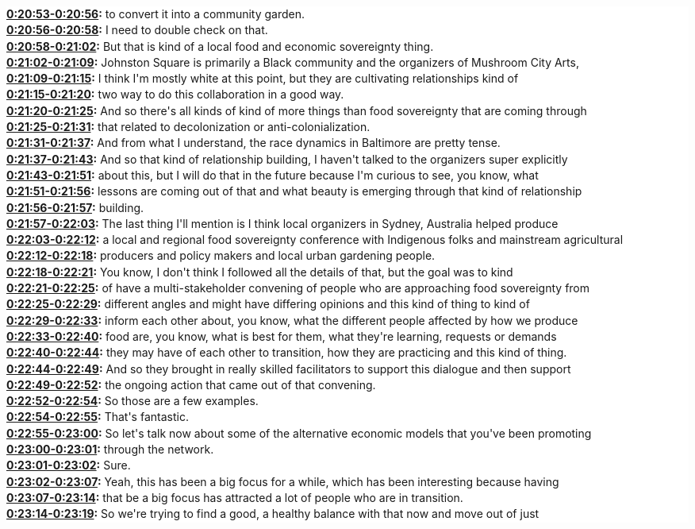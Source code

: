 **[0:20:53-0:20:56](https://regenerativeskills.com/abundantedge-magenta-ceiba/#t=0:20:53):**  to convert it into a community garden.  
**[0:20:56-0:20:58](https://regenerativeskills.com/abundantedge-magenta-ceiba/#t=0:20:56):**  I need to double check on that.  
**[0:20:58-0:21:02](https://regenerativeskills.com/abundantedge-magenta-ceiba/#t=0:20:58):**  But that is kind of a local food and economic sovereignty thing.  
**[0:21:02-0:21:09](https://regenerativeskills.com/abundantedge-magenta-ceiba/#t=0:21:02):**  Johnston Square is primarily a Black community and the organizers of Mushroom City Arts,  
**[0:21:09-0:21:15](https://regenerativeskills.com/abundantedge-magenta-ceiba/#t=0:21:09):**  I think I'm mostly white at this point, but they are cultivating relationships kind of  
**[0:21:15-0:21:20](https://regenerativeskills.com/abundantedge-magenta-ceiba/#t=0:21:15):**  two way to do this collaboration in a good way.  
**[0:21:20-0:21:25](https://regenerativeskills.com/abundantedge-magenta-ceiba/#t=0:21:20):**  And so there's all kinds of kind of more things than food sovereignty that are coming through  
**[0:21:25-0:21:31](https://regenerativeskills.com/abundantedge-magenta-ceiba/#t=0:21:25):**  that related to decolonization or anti-colonialization.  
**[0:21:31-0:21:37](https://regenerativeskills.com/abundantedge-magenta-ceiba/#t=0:21:31):**  And from what I understand, the race dynamics in Baltimore are pretty tense.  
**[0:21:37-0:21:43](https://regenerativeskills.com/abundantedge-magenta-ceiba/#t=0:21:37):**  And so that kind of relationship building, I haven't talked to the organizers super explicitly  
**[0:21:43-0:21:51](https://regenerativeskills.com/abundantedge-magenta-ceiba/#t=0:21:43):**  about this, but I will do that in the future because I'm curious to see, you know, what  
**[0:21:51-0:21:56](https://regenerativeskills.com/abundantedge-magenta-ceiba/#t=0:21:51):**  lessons are coming out of that and what beauty is emerging through that kind of relationship  
**[0:21:56-0:21:57](https://regenerativeskills.com/abundantedge-magenta-ceiba/#t=0:21:56):**  building.  
**[0:21:57-0:22:03](https://regenerativeskills.com/abundantedge-magenta-ceiba/#t=0:21:57):**  The last thing I'll mention is I think local organizers in Sydney, Australia helped produce  
**[0:22:03-0:22:12](https://regenerativeskills.com/abundantedge-magenta-ceiba/#t=0:22:03):**  a local and regional food sovereignty conference with Indigenous folks and mainstream agricultural  
**[0:22:12-0:22:18](https://regenerativeskills.com/abundantedge-magenta-ceiba/#t=0:22:12):**  producers and policy makers and local urban gardening people.  
**[0:22:18-0:22:21](https://regenerativeskills.com/abundantedge-magenta-ceiba/#t=0:22:18):**  You know, I don't think I followed all the details of that, but the goal was to kind  
**[0:22:21-0:22:25](https://regenerativeskills.com/abundantedge-magenta-ceiba/#t=0:22:21):**  of have a multi-stakeholder convening of people who are approaching food sovereignty from  
**[0:22:25-0:22:29](https://regenerativeskills.com/abundantedge-magenta-ceiba/#t=0:22:25):**  different angles and might have differing opinions and this kind of thing to kind of  
**[0:22:29-0:22:33](https://regenerativeskills.com/abundantedge-magenta-ceiba/#t=0:22:29):**  inform each other about, you know, what the different people affected by how we produce  
**[0:22:33-0:22:40](https://regenerativeskills.com/abundantedge-magenta-ceiba/#t=0:22:33):**  food are, you know, what is best for them, what they're learning, requests or demands  
**[0:22:40-0:22:44](https://regenerativeskills.com/abundantedge-magenta-ceiba/#t=0:22:40):**  they may have of each other to transition, how they are practicing and this kind of thing.  
**[0:22:44-0:22:49](https://regenerativeskills.com/abundantedge-magenta-ceiba/#t=0:22:44):**  And so they brought in really skilled facilitators to support this dialogue and then support  
**[0:22:49-0:22:52](https://regenerativeskills.com/abundantedge-magenta-ceiba/#t=0:22:49):**  the ongoing action that came out of that convening.  
**[0:22:52-0:22:54](https://regenerativeskills.com/abundantedge-magenta-ceiba/#t=0:22:52):**  So those are a few examples.  
**[0:22:54-0:22:55](https://regenerativeskills.com/abundantedge-magenta-ceiba/#t=0:22:54):**  That's fantastic.  
**[0:22:55-0:23:00](https://regenerativeskills.com/abundantedge-magenta-ceiba/#t=0:22:55):**  So let's talk now about some of the alternative economic models that you've been promoting  
**[0:23:00-0:23:01](https://regenerativeskills.com/abundantedge-magenta-ceiba/#t=0:23:00):**  through the network.  
**[0:23:01-0:23:02](https://regenerativeskills.com/abundantedge-magenta-ceiba/#t=0:23:01):**  Sure.  
**[0:23:02-0:23:07](https://regenerativeskills.com/abundantedge-magenta-ceiba/#t=0:23:02):**  Yeah, this has been a big focus for a while, which has been interesting because having  
**[0:23:07-0:23:14](https://regenerativeskills.com/abundantedge-magenta-ceiba/#t=0:23:07):**  that be a big focus has attracted a lot of people who are in transition.  
**[0:23:14-0:23:19](https://regenerativeskills.com/abundantedge-magenta-ceiba/#t=0:23:14):**  So we're trying to find a good, a healthy balance with that now and move out of just  